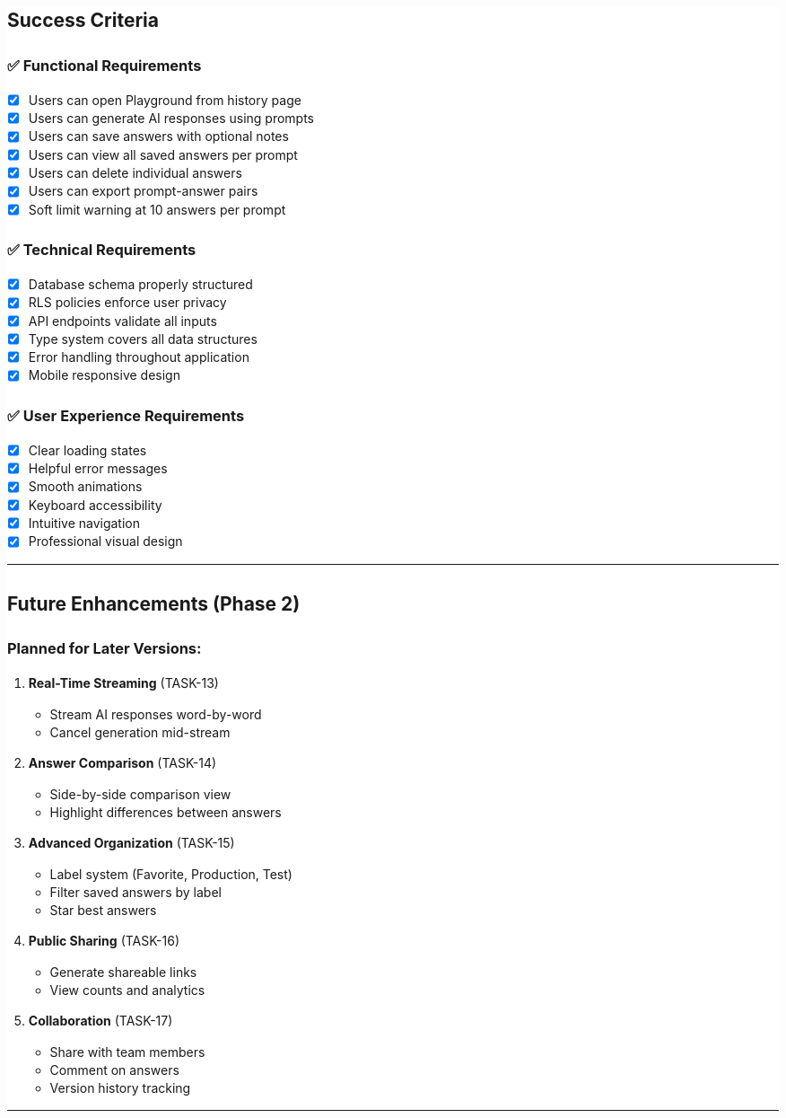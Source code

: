 
## Success Criteria

### ✅ Functional Requirements
- [x] Users can open Playground from history page
- [x] Users can generate AI responses using prompts
- [x] Users can save answers with optional notes
- [x] Users can view all saved answers per prompt
- [x] Users can delete individual answers
- [x] Users can export prompt-answer pairs
- [x] Soft limit warning at 10 answers per prompt

### ✅ Technical Requirements
- [x] Database schema properly structured
- [x] RLS policies enforce user privacy
- [x] API endpoints validate all inputs
- [x] Type system covers all data structures
- [x] Error handling throughout application
- [x] Mobile responsive design

### ✅ User Experience Requirements
- [x] Clear loading states
- [x] Helpful error messages
- [x] Smooth animations
- [x] Keyboard accessibility
- [x] Intuitive navigation
- [x] Professional visual design

---

## Future Enhancements (Phase 2)

### Planned for Later Versions:
1. **Real-Time Streaming** (TASK-13)
   - Stream AI responses word-by-word
   - Cancel generation mid-stream
   
2. **Answer Comparison** (TASK-14)
   - Side-by-side comparison view
   - Highlight differences between answers
   
3. **Advanced Organization** (TASK-15)
   - Label system (Favorite, Production, Test)
   - Filter saved answers by label
   - Star best answers
   
4. **Public Sharing** (TASK-16)
   - Generate shareable links
   - View counts and analytics
   
5. **Collaboration** (TASK-17)
   - Share with team members
   - Comment on answers
   - Version history tracking

---